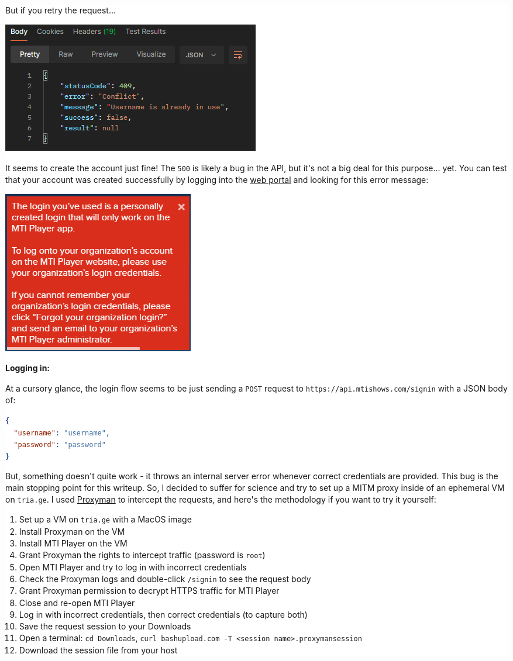 But if you retry the request...

![alt text](image-11.png)

It seems to create the account just fine! The `500` is likely a bug in the API, but it's not a big deal for this purpose... yet. You can test that your account was created successfully by logging into the [web portal](https://player.mtishows.com/production) and looking for this error message:

![alt text](image-12.png)

**Logging in:**

At a cursory glance, the login flow seems to be just sending a `POST` request to `https://api.mtishows.com/signin` with a JSON body of:

```json
{
  "username": "username",
  "password": "password"
}
```

But, something doesn't quite work - it throws an internal server error whenever correct credentials are provided. This bug is the main stopping point for this writeup. So, I decided to suffer for science and try to set up a MITM proxy inside of an ephemeral VM on `tria.ge`. I used [Proxyman](https://proxyman.io/) to intercept the requests, and here's the methodology if you want to try it yourself:

1. Set up a VM on `tria.ge` with a MacOS image
2. Install Proxyman on the VM
3. Install MTI Player on the VM
4. Grant Proxyman the rights to intercept traffic (password is `root`)
5. Open MTI Player and try to log in with incorrect credentials
6. Check the Proxyman logs and double-click `/signin` to see the request body
7. Grant Proxyman permission to decrypt HTTPS traffic for MTI Player
8. Close and re-open MTI Player
9. Log in with incorrect credentials, then correct credentials (to capture both)
10. Save the request session to your Downloads
11. Open a terminal: `cd Downloads`, `curl bashupload.com -T <session name>.proxymansession`
12. Download the session file from your host
